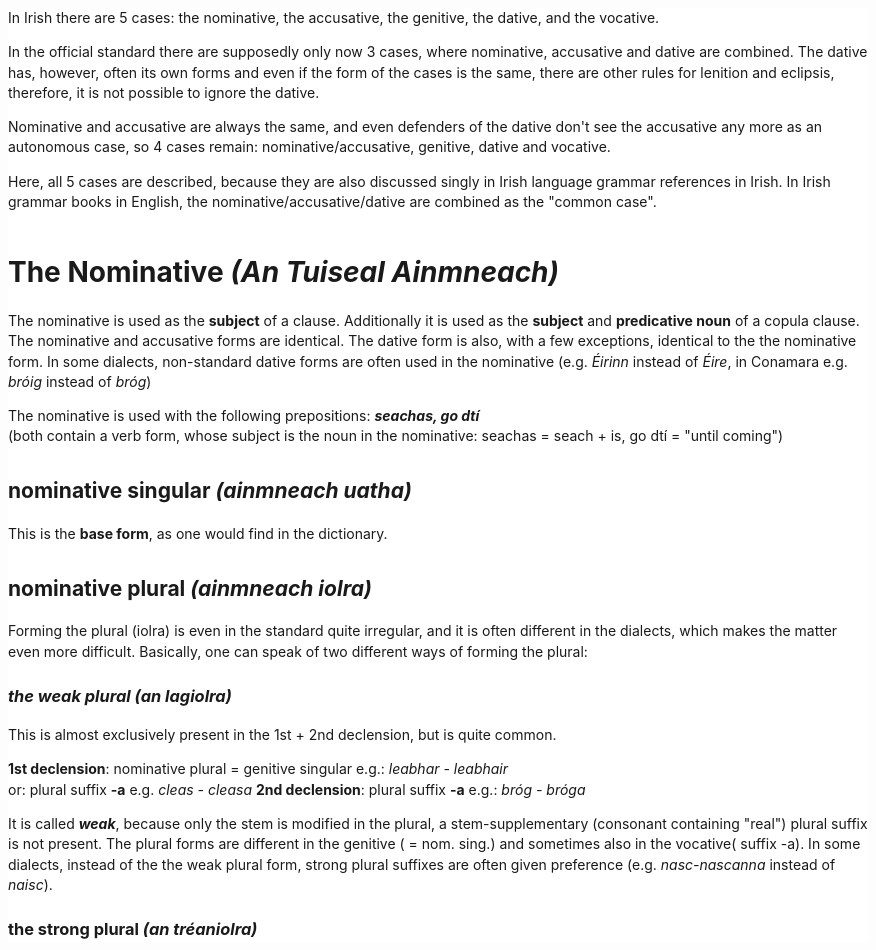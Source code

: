 In Irish there are 5 cases: the nominative, the accusative, the genitive, the dative, and the vocative.

In the official standard there are supposedly only now 3 cases, where nominative, accusative and dative are combined. The dative has, however, often its own forms and even if the form of the cases is the same, there are other rules for lenition and eclipsis, therefore, it is not possible to ignore the dative.

Nominative and accusative are always the same, and even defenders of the dative don't see the accusative any more as an autonomous case, so 4 cases remain: nominative/accusative, genitive, dative and vocative.

Here, all 5 cases are described, because they are also discussed singly in Irish language grammar references in Irish. In Irish grammar books in English, the nominative/accusative/dative are combined as the "common case".

# The Nominative *(An Tuiseal Ainmneach)*

The nominative is used as the **subject** of a clause. Additionally it is used as the **subject** and **predicative noun** of a copula clause.
The nominative and accusative forms are identical.
The dative form is also, with a few exceptions, identical to the the nominative form.
In some dialects, non-standard dative forms are often used in the nominative (e.g. _Éirinn_ instead of _Éire_, in Conamara e.g. _bróig_ instead of _bróg_)

The nominative is used with the following prepositions: _**seachas, go dtí**_  
(both contain a verb form, whose subject is the noun in the nominative: seachas = seach + is, go dtí = "until coming")

## nominative singular *(ainmneach uatha)*

This is the **base form**, as one would find in the dictionary.

## nominative plural *(ainmneach iolra)*

Forming the plural (iolra) is even in the standard quite irregular, and it is often different in the dialects, which makes the matter even more difficult.
Basically, one can speak of two different ways of forming the plural:
### **_the weak plural (an lagiolra)_**

This is almost exclusively present in the 1st + 2nd declension, but is quite common.

**1st declension**: nominative plural = genitive singular e.g.: _leabhar - leabhair_  
or: plural suffix **-a** e.g. _cleas - cleasa_
**2nd declension**: plural suffix **-a** e.g.: _bróg - bróga_

It is called **_weak_**, because only the stem is modified in the plural, a stem-supplementary (consonant containing "real") plural suffix is not present. The plural forms are different in the genitive ( = nom. sing.) and sometimes also in the vocative( suffix -a).
In some dialects, instead of the the weak plural form, strong plural suffixes are often given preference (e.g. _nasc-nascanna_ instead of _naisc_).
### the strong plural *(an tréaniolra)*
